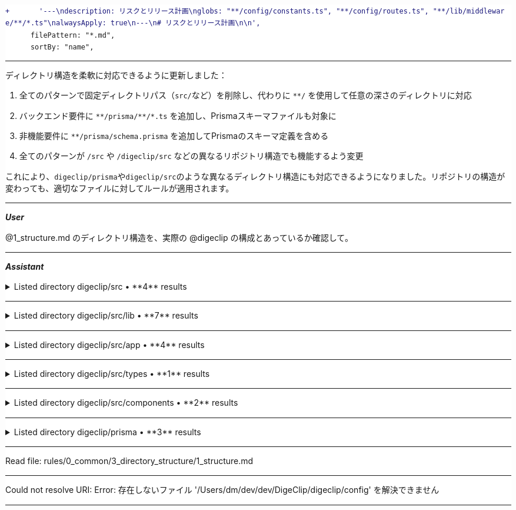 ```diff
+       '---\ndescription: リスクとリリース計画\nglobs: "**/config/constants.ts", "**/config/routes.ts", "**/lib/middleware/**/*.ts"\nalwaysApply: true\n---\n# リスクとリリース計画\n\n',
      filePattern: "*.md",
      sortBy: "name",
```

---

ディレクトリ構造を柔軟に対応できるように更新しました：

1. 全てのパターンで固定ディレクトリパス（`src/`など）を削除し、代わりに `**/` を使用して任意の深さのディレクトリに対応

2. バックエンド要件に `**/prisma/**/*.ts` を追加し、Prismaスキーマファイルも対象に

3. 非機能要件に `**/prisma/schema.prisma` を追加してPrismaのスキーマ定義を含める

4. 全てのパターンが `/src` や `/digeclip/src` などの異なるリポジトリ構造でも機能するよう変更

これにより、`digeclip/prisma`や`digeclip/src`のような異なるディレクトリ構造にも対応できるようになりました。リポジトリの構造が変わっても、適切なファイルに対してルールが適用されます。

---

_**User**_

@1_structure.md のディレクトリ構造を、実際の @digeclip の構成とあっているか確認して。

---

_**Assistant**_

<details><summary>Listed directory digeclip/src • **4** results</summary></details>

---

<details><summary>Listed directory digeclip/src/lib • **7** results</summary></details>

---

<details><summary>Listed directory digeclip/src/app • **4** results</summary></details>

---

<details><summary>Listed directory digeclip/src/types • **1** results</summary></details>

---

<details><summary>Listed directory digeclip/src/components • **2** results</summary></details>

---

<details><summary>Listed directory digeclip/prisma • **3** results</summary></details>

---

Read file: rules/0_common/3_directory_structure/1_structure.md

---

Could not resolve URI: Error: 存在しないファイル '/Users/dm/dev/dev/DigeClip/digeclip/config' を解決できません

---